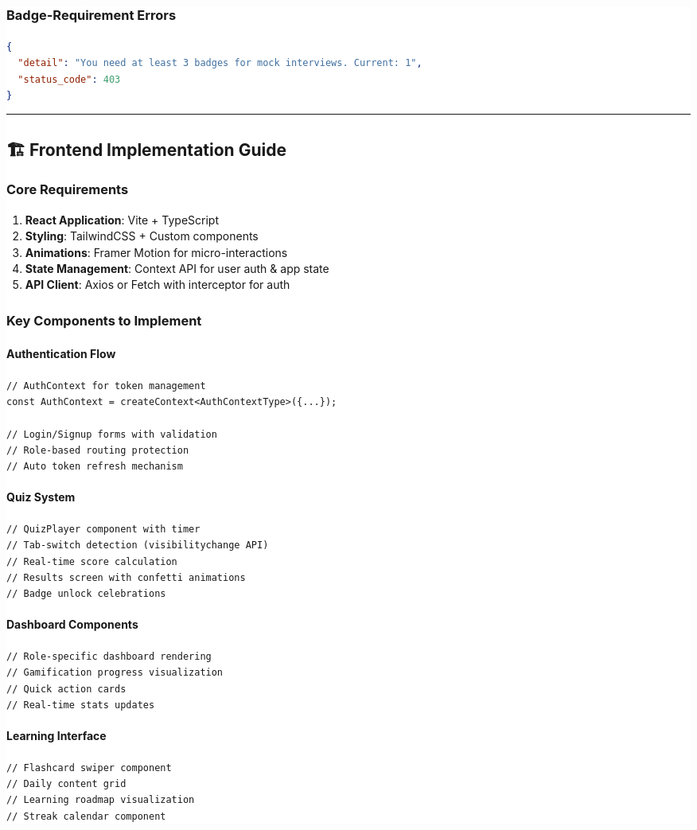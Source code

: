 ### Badge-Requirement Errors
```json
{
  "detail": "You need at least 3 badges for mock interviews. Current: 1",
  "status_code": 403
}
```

---

## 🏗️ Frontend Implementation Guide

### Core Requirements
1. **React Application**: Vite + TypeScript
2. **Styling**: TailwindCSS + Custom components
3. **Animations**: Framer Motion for micro-interactions
4. **State Management**: Context API for user auth & app state
5. **API Client**: Axios or Fetch with interceptor for auth

### Key Components to Implement

#### Authentication Flow
```tsx
// AuthContext for token management
const AuthContext = createContext<AuthContextType>({...});

// Login/Signup forms with validation
// Role-based routing protection
// Auto token refresh mechanism
```

#### Quiz System
```tsx
// QuizPlayer component with timer
// Tab-switch detection (visibilitychange API)
// Real-time score calculation
// Results screen with confetti animations
// Badge unlock celebrations
```

#### Dashboard Components
```tsx
// Role-specific dashboard rendering
// Gamification progress visualization
// Quick action cards
// Real-time stats updates
```

#### Learning Interface
```tsx
// Flashcard swiper component
// Daily content grid
// Learning roadmap visualization
// Streak calendar component
```
